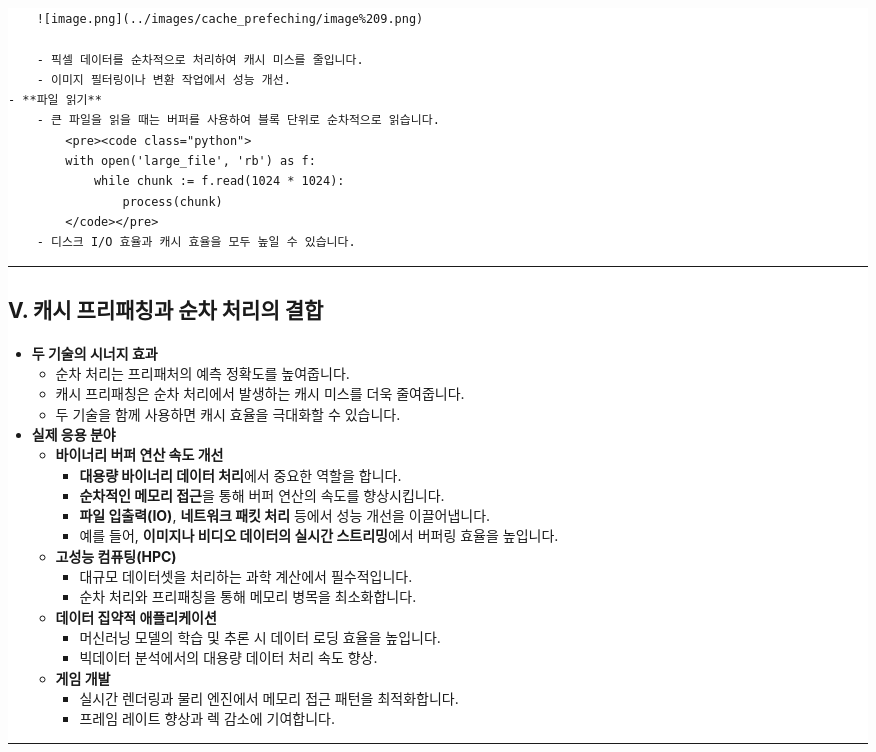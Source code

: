         ![image.png](../images/cache_prefeching/image%209.png)
        
        - 픽셀 데이터를 순차적으로 처리하여 캐시 미스를 줄입니다.
        - 이미지 필터링이나 변환 작업에서 성능 개선.
    - **파일 읽기**
        - 큰 파일을 읽을 때는 버퍼를 사용하여 블록 단위로 순차적으로 읽습니다.
            <pre><code class="python">
            with open('large_file', 'rb') as f:
                while chunk := f.read(1024 * 1024):
                    process(chunk)
            </code></pre>
        - 디스크 I/O 효율과 캐시 효율을 모두 높일 수 있습니다.

---

## **V. 캐시 프리패칭과 순차 처리의 결합**

- **두 기술의 시너지 효과**
    - 순차 처리는 프리패처의 예측 정확도를 높여줍니다.
    - 캐시 프리패칭은 순차 처리에서 발생하는 캐시 미스를 더욱 줄여줍니다.
    - 두 기술을 함께 사용하면 캐시 효율을 극대화할 수 있습니다.
- **실제 응용 분야**
    - **바이너리 버퍼 연산 속도 개선**
        - **대용량 바이너리 데이터 처리**에서 중요한 역할을 합니다.
        - **순차적인 메모리 접근**을 통해 버퍼 연산의 속도를 향상시킵니다.
        - **파일 입출력(IO)**, **네트워크 패킷 처리** 등에서 성능 개선을 이끌어냅니다.
        - 예를 들어, **이미지나 비디오 데이터의 실시간 스트리밍**에서 버퍼링 효율을 높입니다.
    - **고성능 컴퓨팅(HPC)**
        - 대규모 데이터셋을 처리하는 과학 계산에서 필수적입니다.
        - 순차 처리와 프리패칭을 통해 메모리 병목을 최소화합니다.
    - **데이터 집약적 애플리케이션**
        - 머신러닝 모델의 학습 및 추론 시 데이터 로딩 효율을 높입니다.
        - 빅데이터 분석에서의 대용량 데이터 처리 속도 향상.
    - **게임 개발**
        - 실시간 렌더링과 물리 엔진에서 메모리 접근 패턴을 최적화합니다.
        - 프레임 레이트 향상과 렉 감소에 기여합니다.

---